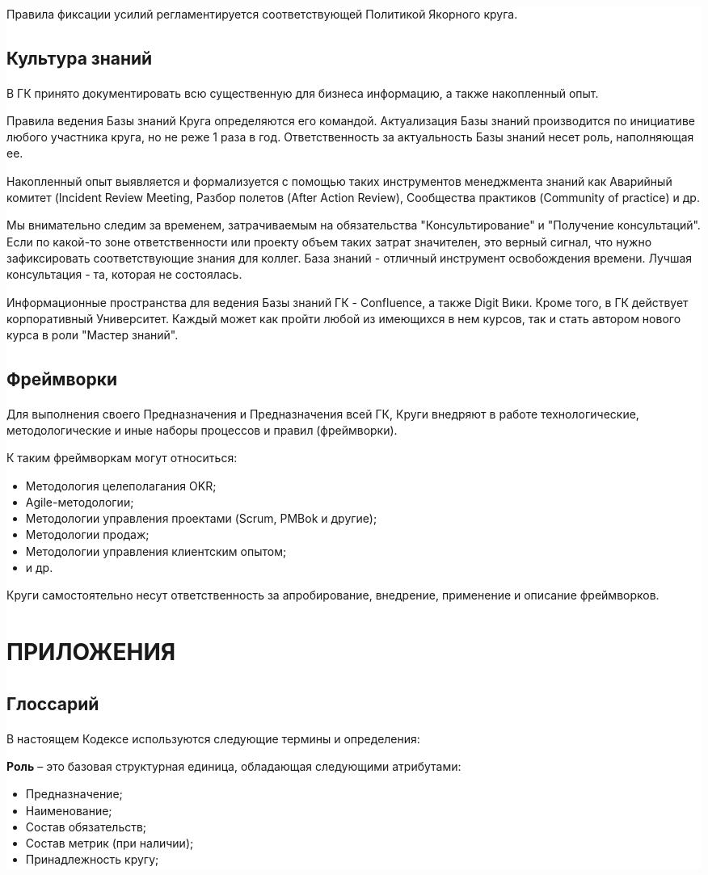 Правила фиксации усилий регламентируется соответствующей Политикой Якорного круга.

## Культура знаний

В ГК принято документировать всю существенную для бизнеса информацию, а также накопленный опыт.

Правила ведения Базы знаний Круга определяются его командой. Актуализация Базы знаний производится по инициативе любого участника круга, но не реже 1 раза в год. Ответственность за актуальность Базы знаний несет роль, наполняющая ее.

Накопленный опыт выявляется и формализуется с помощью таких инструментов менеджмента знаний как Аварийный комитет (Incident Review Meeting, Разбор полетов (After Action Review), Сообщества практиков (Community of practice) и др.

Мы внимательно следим за временем, затрачиваемым на обязательства "Консультирование" и "Получение консультаций". Если по какой-то зоне ответственности или проекту объем таких затрат значителен, это верный сигнал, что нужно зафиксировать соответствующие знания для коллег. База знаний - отличный инструмент освобождения времени. Лучшая консультация - та, которая не состоялась.

Информационные пространства для ведения Базы знаний ГК - Confluence, а также Digit Вики. Кроме того, в ГК действует корпоративный Университет. Каждый может как пройти любой из имеющихся в нем курсов, так и стать автором нового курса в роли "Мастер знаний".

## Фреймворки

Для выполнения своего Предназначения и Предназначения всей ГК, Круги внедряют в работе технологические, методологические и иные наборы процессов и правил (фреймворки).

К таким фреймворкам могут относиться:

-  Методология целеполагания OKR;
-  Agile-методологии;
-  Методологии управления проектами (Scrum, PMBok и другие);
-  Методологии продаж;
-  Методологии управления клиентским опытом;
-  и др.

Круги самостоятельно несут ответственность за апробирование, внедрение, применение и описание фреймворков.

# ПРИЛОЖЕНИЯ

## Глоссарий

В настоящем Кодексе используются следующие термины и определения:

**Роль** – это базовая структурная единица, обладающая следующими атрибутами:

- Предназначение;
- Наименование;
- Состав обязательств;
- Состав метрик (при наличии);
- Принадлежность кругу;
